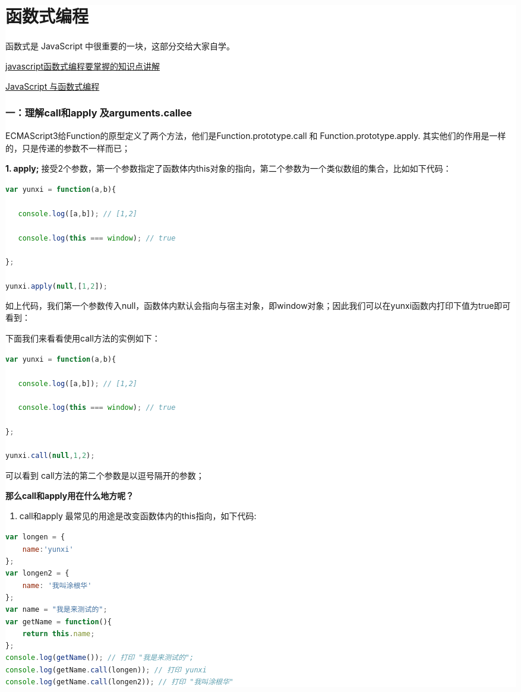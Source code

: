 # 函数式编程

函数式是 JavaScript 中很重要的一块，这部分交给大家自学。

[javascript函数式编程要掌握的知识点讲解](https://www.cnblogs.com/tugenhua0707/p/5046854.html)

[JavaScript 与函数式编程](https://www.cnblogs.com/Chen-XiaoJun/p/6188713.html)

### 一：理解call和apply 及arguments.callee

  ECMAScript3给Function的原型定义了两个方法，他们是Function.prototype.call 和 Function.prototype.apply. 其实他们的作用是一样的，只是传递的参数不一样而已；

  **1. apply;** 接受2个参数，第一个参数指定了函数体内this对象的指向，第二个参数为一个类似数组的集合，比如如下代码：

```javascript
var yunxi = function(a,b){

   console.log([a,b]); // [1,2]

   console.log(this === window); // true

};

yunxi.apply(null,[1,2]);
```

  如上代码，我们第一个参数传入null，函数体内默认会指向与宿主对象，即window对象；因此我们可以在yunxi函数内打印下值为true即可看到：

  下面我们来看看使用call方法的实例如下：

```javascript
var yunxi = function(a,b){

   console.log([a,b]); // [1,2]

   console.log(this === window); // true

};

yunxi.call(null,1,2);
```

可以看到 call方法的第二个参数是以逗号隔开的参数；

  **那么call和apply用在什么地方呢？**

1. call和apply 最常见的用途是改变函数体内的this指向，如下代码:

```javascript
var longen = {
    name:'yunxi'
};
var longen2 = {
    name: '我叫涂根华'
};
var name = "我是来测试的";
var getName = function(){
    return this.name;
};
console.log(getName()); // 打印 "我是来测试的";
console.log(getName.call(longen)); // 打印 yunxi
console.log(getName.call(longen2)); // 打印 "我叫涂根华"
```
